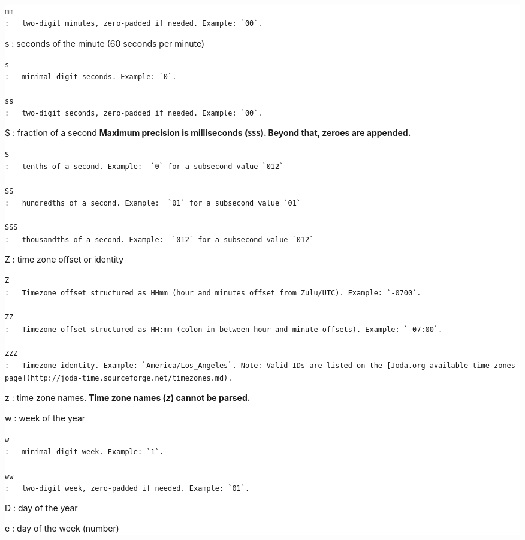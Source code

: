     mm
    :   two-digit minutes, zero-padded if needed. Example: `00`.


s
:   seconds of the minute (60 seconds per minute)

    s
    :   minimal-digit seconds. Example: `0`.

    ss
    :   two-digit seconds, zero-padded if needed. Example: `00`.


S
:   fraction of a second **Maximum precision is milliseconds (`SSS`). Beyond that, zeroes are appended.**

    S
    :   tenths of a second. Example:  `0` for a subsecond value `012`

    SS
    :   hundredths of a second. Example:  `01` for a subsecond value `01`

    SSS
    :   thousandths of a second. Example:  `012` for a subsecond value `012`


Z
:   time zone offset or identity

    Z
    :   Timezone offset structured as HHmm (hour and minutes offset from Zulu/UTC). Example: `-0700`.

    ZZ
    :   Timezone offset structured as HH:mm (colon in between hour and minute offsets). Example: `-07:00`.

    ZZZ
    :   Timezone identity. Example: `America/Los_Angeles`. Note: Valid IDs are listed on the [Joda.org available time zones page](http://joda-time.sourceforge.net/timezones.md).


z
:   time zone names. **Time zone names (*z*) cannot be parsed.**

w
:   week of the year

    w
    :   minimal-digit week. Example: `1`.

    ww
    :   two-digit week, zero-padded if needed. Example: `01`.


D
:   day of the year

e
:   day of the week (number)
